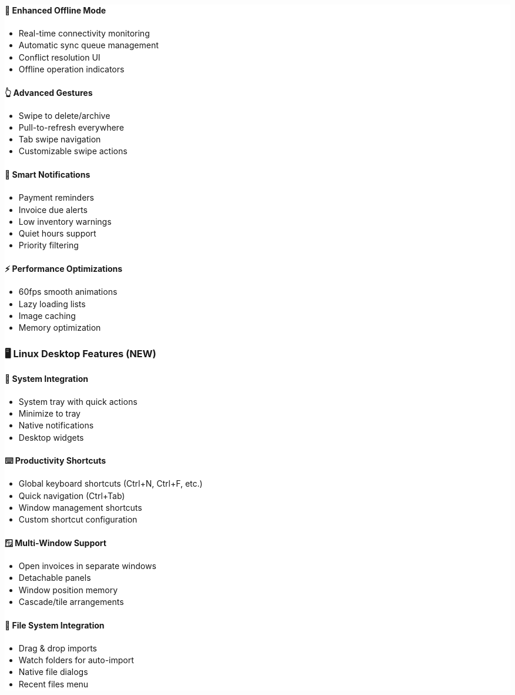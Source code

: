 #### 📴 **Enhanced Offline Mode**
- Real-time connectivity monitoring
- Automatic sync queue management
- Conflict resolution UI
- Offline operation indicators

#### 👆 **Advanced Gestures**
- Swipe to delete/archive
- Pull-to-refresh everywhere
- Tab swipe navigation
- Customizable swipe actions

#### 🔔 **Smart Notifications**
- Payment reminders
- Invoice due alerts
- Low inventory warnings
- Quiet hours support
- Priority filtering

#### ⚡ **Performance Optimizations**
- 60fps smooth animations
- Lazy loading lists
- Image caching
- Memory optimization

### 🖥️ Linux Desktop Features (NEW)

#### 🔧 **System Integration**
- System tray with quick actions
- Minimize to tray
- Native notifications
- Desktop widgets

#### ⌨️ **Productivity Shortcuts**
- Global keyboard shortcuts (Ctrl+N, Ctrl+F, etc.)
- Quick navigation (Ctrl+Tab)
- Window management shortcuts
- Custom shortcut configuration

#### 🪟 **Multi-Window Support**
- Open invoices in separate windows
- Detachable panels
- Window position memory
- Cascade/tile arrangements

#### 📄 **File System Integration**
- Drag & drop imports
- Watch folders for auto-import
- Native file dialogs
- Recent files menu
